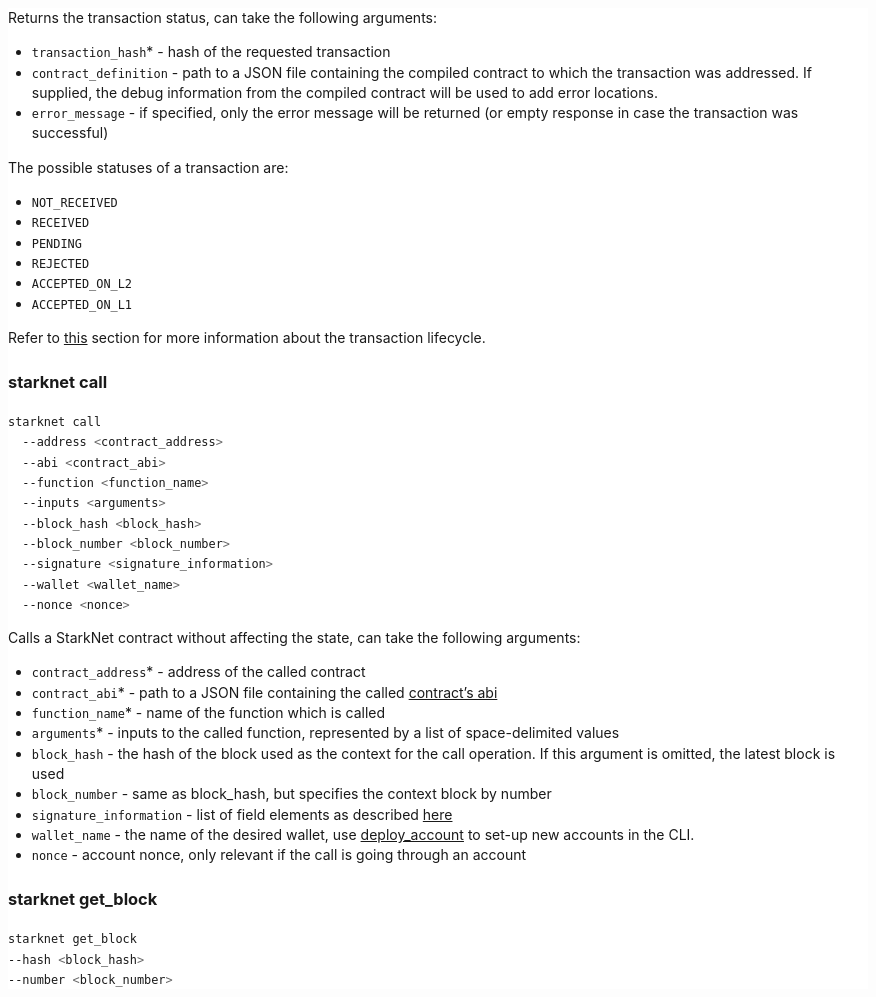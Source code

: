 Returns the transaction status, can take the following arguments:

* `transaction_hash`* - hash of the requested transaction
* `contract_definition` - path to a JSON file containing the compiled contract to which the transaction was addressed. If supplied, the debug information from the compiled contract will be used to add error locations.
* `error_message` - if specified, only the error message will be returned (or empty response in case the transaction was successful)

The possible statuses of a transaction are:

* `NOT_RECEIVED`
* `RECEIVED`
* `PENDING`
* `REJECTED`
* `ACCEPTED_ON_L2`
* `ACCEPTED_ON_L1`

Refer to [this](../Blocks/transaction-life-cycle.md) section for more information about the transaction lifecycle.

### starknet call
```bash title="call"
starknet call
  --address <contract_address>
  --abi <contract_abi>
  --function <function_name>
  --inputs <arguments>
  --block_hash <block_hash>
  --block_number <block_number>
  --signature <signature_information>
  --wallet <wallet_name>
  --nonce <nonce>
```
Calls a StarkNet contract without affecting the state, can take the following arguments:

* `contract_address`* - address of the called contract
* `contract_abi`* - path to a JSON file containing the called [contract’s abi](https://www.cairo-lang.org/docs/hello_starknet/intro.html#the-contract-s-abi)
* `function_name`* - name of the function which is called
* `arguments`* - inputs to the called function, represented by a list of space-delimited values
* `block_hash` - the hash of the block used as the context for the call operation. If this argument is omitted, the latest block is used
* `block_number` - same as block_hash, but specifies the context block by number
* `signature_information` - list of field elements as described [here](../Blocks/transactions#signature)
* `wallet_name` - the name of the desired wallet, use [deploy_account](./commands#starknet-deploy_account) to set-up new accounts in the CLI.
* `nonce` - account nonce, only relevant if the call is going through an account

### starknet get_block
```bash title="get_block"
starknet get_block
--hash <block_hash>
--number <block_number>
```
